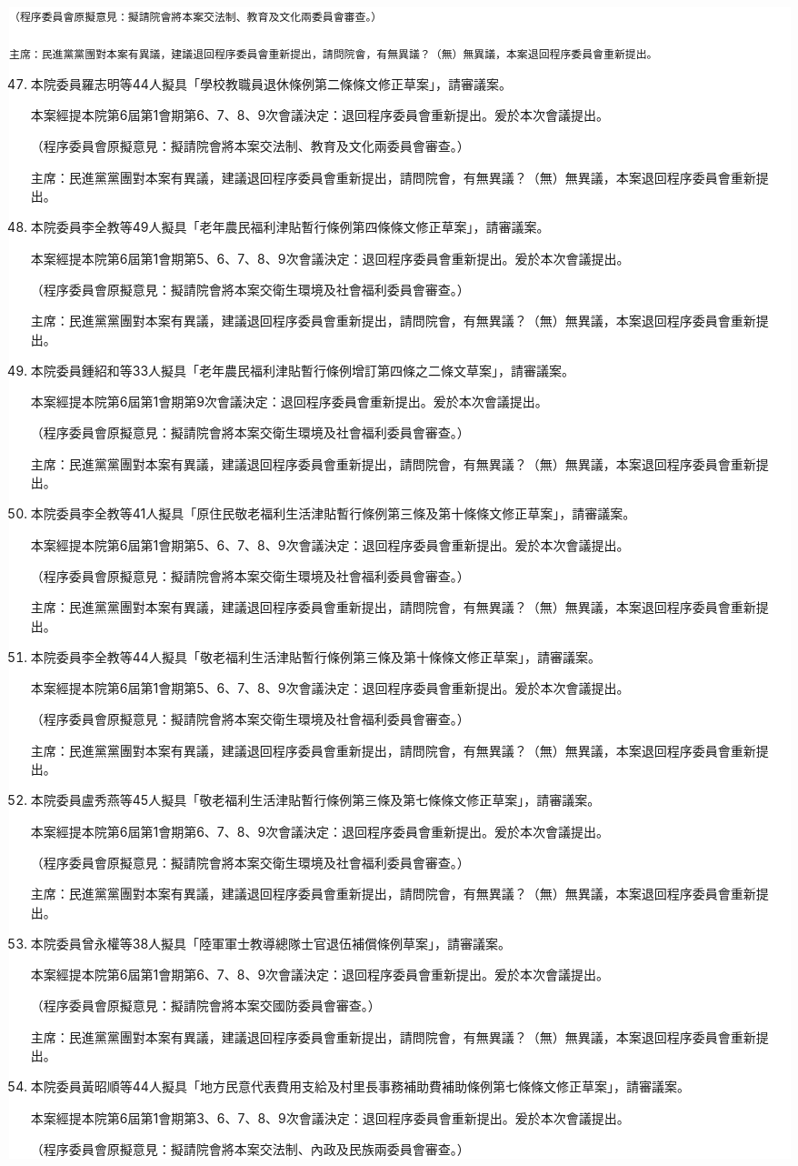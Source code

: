     （程序委員會原擬意見：擬請院會將本案交法制、教育及文化兩委員會審查。）

    主席：民進黨黨團對本案有異議，建議退回程序委員會重新提出，請問院會，有無異議？（無）無異議，本案退回程序委員會重新提出。

47. 本院委員羅志明等44人擬具「學校教職員退休條例第二條條文修正草案」，請審議案。

    本案經提本院第6屆第1會期第6、7、8、9次會議決定：退回程序委員會重新提出。爰於本次會議提出。

    （程序委員會原擬意見：擬請院會將本案交法制、教育及文化兩委員會審查。）

    主席：民進黨黨團對本案有異議，建議退回程序委員會重新提出，請問院會，有無異議？（無）無異議，本案退回程序委員會重新提出。

48. 本院委員李全教等49人擬具「老年農民福利津貼暫行條例第四條條文修正草案」，請審議案。

    本案經提本院第6屆第1會期第5、6、7、8、9次會議決定：退回程序委員會重新提出。爰於本次會議提出。

    （程序委員會原擬意見：擬請院會將本案交衛生環境及社會福利委員會審查。）

    主席：民進黨黨團對本案有異議，建議退回程序委員會重新提出，請問院會，有無異議？（無）無異議，本案退回程序委員會重新提出。

49. 本院委員鍾紹和等33人擬具「老年農民福利津貼暫行條例增訂第四條之二條文草案」，請審議案。

    本案經提本院第6屆第1會期第9次會議決定：退回程序委員會重新提出。爰於本次會議提出。

    （程序委員會原擬意見：擬請院會將本案交衛生環境及社會福利委員會審查。）

    主席：民進黨黨團對本案有異議，建議退回程序委員會重新提出，請問院會，有無異議？（無）無異議，本案退回程序委員會重新提出。

50. 本院委員李全教等41人擬具「原住民敬老福利生活津貼暫行條例第三條及第十條條文修正草案」，請審議案。

    本案經提本院第6屆第1會期第5、6、7、8、9次會議決定：退回程序委員會重新提出。爰於本次會議提出。

    （程序委員會原擬意見：擬請院會將本案交衛生環境及社會福利委員會審查。）

    主席：民進黨黨團對本案有異議，建議退回程序委員會重新提出，請問院會，有無異議？（無）無異議，本案退回程序委員會重新提出。

51. 本院委員李全教等44人擬具「敬老福利生活津貼暫行條例第三條及第十條條文修正草案」，請審議案。

    本案經提本院第6屆第1會期第5、6、7、8、9次會議決定：退回程序委員會重新提出。爰於本次會議提出。

    （程序委員會原擬意見：擬請院會將本案交衛生環境及社會福利委員會審查。）

    主席：民進黨黨團對本案有異議，建議退回程序委員會重新提出，請問院會，有無異議？（無）無異議，本案退回程序委員會重新提出。

52. 本院委員盧秀燕等45人擬具「敬老福利生活津貼暫行條例第三條及第七條條文修正草案」，請審議案。

    本案經提本院第6屆第1會期第6、7、8、9次會議決定：退回程序委員會重新提出。爰於本次會議提出。

    （程序委員會原擬意見：擬請院會將本案交衛生環境及社會福利委員會審查。）

    主席：民進黨黨團對本案有異議，建議退回程序委員會重新提出，請問院會，有無異議？（無）無異議，本案退回程序委員會重新提出。

53. 本院委員曾永權等38人擬具「陸軍軍士教導總隊士官退伍補償條例草案」，請審議案。

    本案經提本院第6屆第1會期第6、7、8、9次會議決定：退回程序委員會重新提出。爰於本次會議提出。

    （程序委員會原擬意見：擬請院會將本案交國防委員會審查。）

    主席：民進黨黨團對本案有異議，建議退回程序委員會重新提出，請問院會，有無異議？（無）無異議，本案退回程序委員會重新提出。

54. 本院委員黃昭順等44人擬具「地方民意代表費用支給及村里長事務補助費補助條例第七條條文修正草案」，請審議案。

    本案經提本院第6屆第1會期第3、6、7、8、9次會議決定：退回程序委員會重新提出。爰於本次會議提出。

    （程序委員會原擬意見：擬請院會將本案交法制、內政及民族兩委員會審查。）
